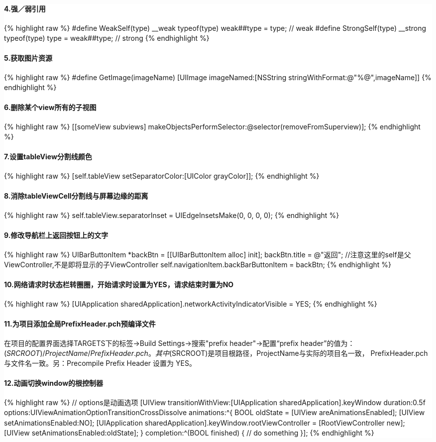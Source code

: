
#### 4.强／弱引用
{% highlight raw %}
#define WeakSelf(type)  __weak typeof(type) weak##type = type; // weak
#define StrongSelf(type)  __strong typeof(type) type = weak##type; // strong
{% endhighlight %}

#### 5.获取图片资源
{% highlight raw %}
#define GetImage(imageName) [UIImage imageNamed:[NSString stringWithFormat:@"%@",imageName]]
{% endhighlight %}

#### 6.删除某个view所有的子视图
{% highlight raw %}
[[someView subviews] makeObjectsPerformSelector:@selector(removeFromSuperview)];
{% endhighlight %}

#### 7.设置tableView分割线颜色
{% highlight raw %}
[self.tableView setSeparatorColor:[UIColor grayColor]];
{% endhighlight %}

#### 8.消除tableViewCell分割线与屏幕边缘的距离
{% highlight raw %}
self.tableView.separatorInset = UIEdgeInsetsMake(0, 0, 0, 0);
{% endhighlight %}

#### 9.修改导航栏上返回按钮上的文字
{% highlight raw %}
UIBarButtonItem *backBtn = [[UIBarButtonItem alloc] init];
backBtn.title = @"返回";
//注意这里的self是父ViewController,不是即将显示的子ViewController
self.navigationItem.backBarButtonItem = backBtn;
{% endhighlight %}

#### 10.网络请求时状态栏转圈圈，开始请求时设置为YES，请求结束时置为NO
{% highlight raw %}
[UIApplication sharedApplication].networkActivityIndicatorVisible = YES;
{% endhighlight %}

#### 11.为项目添加全局PrefixHeader.pch预编译文件
在项目的配置界面选择TARGETS下的标签->Build Settings->搜索"prefix header"->配置“prefix header”的值为：
$(SRCROOT)/ProjectName/PrefixHeader.pch。其中$(SRCROOT)是项目根路径，ProjectName与实际的项目名一致，
PrefixHeader.pch与文件名一致。另：Precompile Prefix Header 设置为 YES。

#### 12.动画切换window的根控制器
{% highlight raw %}
// options是动画选项
[UIView transitionWithView:[UIApplication sharedApplication].keyWindow duration:0.5f options:UIViewAnimationOptionTransitionCrossDissolve animations:^{
        BOOL oldState = [UIView areAnimationsEnabled];
        [UIView setAnimationsEnabled:NO];
        [UIApplication sharedApplication].keyWindow.rootViewController = [RootViewController new];
        [UIView setAnimationsEnabled:oldState];
    } completion:^(BOOL finished) {
        // do something
}];
{% endhighlight %}

